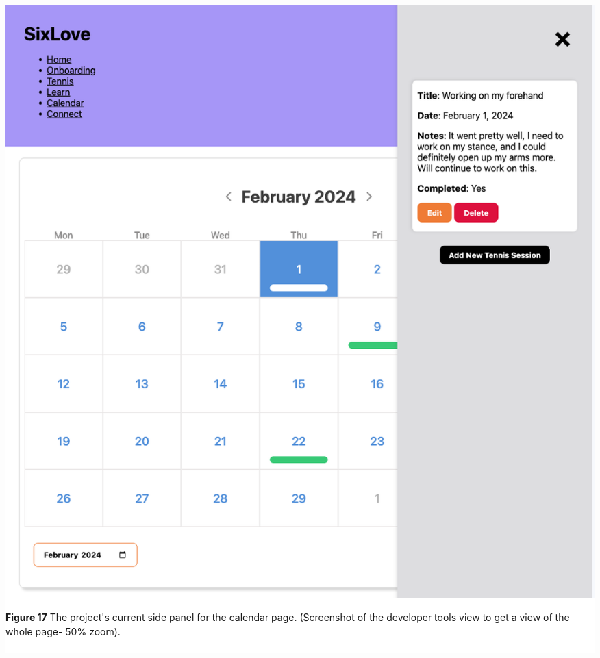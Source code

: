 <img title="" src="images/calendar-page-side-panel.png" alt="">

**Figure 17** The project's current side panel for the calendar page. (Screenshot of the developer tools view to get a view of the whole page- 50% zoom).<br><br>
